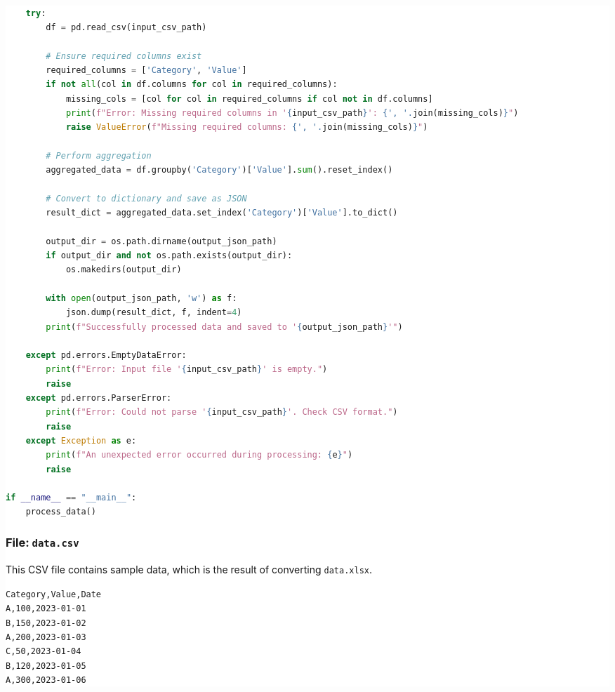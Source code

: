 ```python
    try:
        df = pd.read_csv(input_csv_path)

        # Ensure required columns exist
        required_columns = ['Category', 'Value']
        if not all(col in df.columns for col in required_columns):
            missing_cols = [col for col in required_columns if col not in df.columns]
            print(f"Error: Missing required columns in '{input_csv_path}': {', '.join(missing_cols)}")
            raise ValueError(f"Missing required columns: {', '.join(missing_cols)}")

        # Perform aggregation
        aggregated_data = df.groupby('Category')['Value'].sum().reset_index()

        # Convert to dictionary and save as JSON
        result_dict = aggregated_data.set_index('Category')['Value'].to_dict()

        output_dir = os.path.dirname(output_json_path)
        if output_dir and not os.path.exists(output_dir):
            os.makedirs(output_dir)

        with open(output_json_path, 'w') as f:
            json.dump(result_dict, f, indent=4)
        print(f"Successfully processed data and saved to '{output_json_path}'")

    except pd.errors.EmptyDataError:
        print(f"Error: Input file '{input_csv_path}' is empty.")
        raise
    except pd.errors.ParserError:
        print(f"Error: Could not parse '{input_csv_path}'. Check CSV format.")
        raise
    except Exception as e:
        print(f"An unexpected error occurred during processing: {e}")
        raise

if __name__ == "__main__":
    process_data()
```

### File: `data.csv`

This CSV file contains sample data, which is the result of converting `data.xlsx`.

```csv
Category,Value,Date
A,100,2023-01-01
B,150,2023-01-02
A,200,2023-01-03
C,50,2023-01-04
B,120,2023-01-05
A,300,2023-01-06
```
